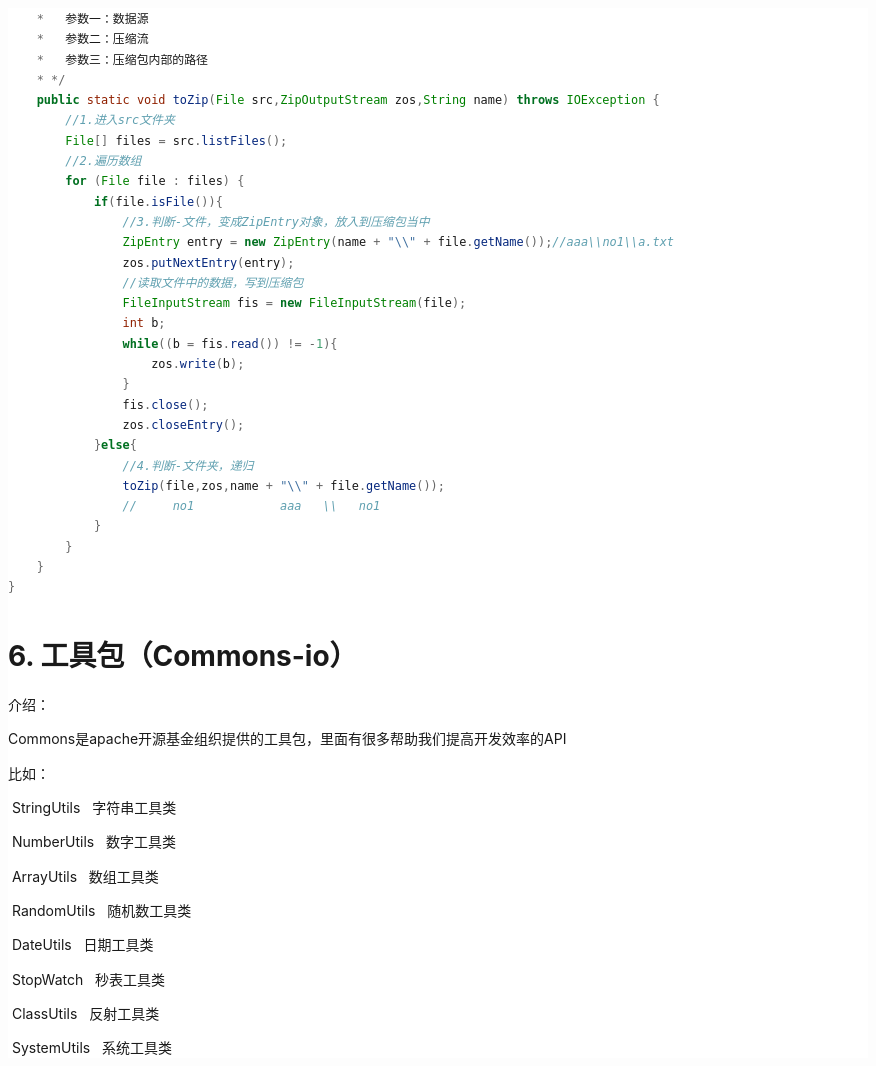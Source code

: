 ```java
    *   参数一：数据源
    *   参数二：压缩流
    *   参数三：压缩包内部的路径
    * */
    public static void toZip(File src,ZipOutputStream zos,String name) throws IOException {
        //1.进入src文件夹
        File[] files = src.listFiles();
        //2.遍历数组
        for (File file : files) {
            if(file.isFile()){
                //3.判断-文件，变成ZipEntry对象，放入到压缩包当中
                ZipEntry entry = new ZipEntry(name + "\\" + file.getName());//aaa\\no1\\a.txt
                zos.putNextEntry(entry);
                //读取文件中的数据，写到压缩包
                FileInputStream fis = new FileInputStream(file);
                int b;
                while((b = fis.read()) != -1){
                    zos.write(b);
                }
                fis.close();
                zos.closeEntry();
            }else{
                //4.判断-文件夹，递归
                toZip(file,zos,name + "\\" + file.getName());
                //     no1            aaa   \\   no1
            }
        }
    }
}
```

# 6. 工具包（Commons-io）

介绍：

​	Commons是apache开源基金组织提供的工具包，里面有很多帮助我们提高开发效率的API

比如：

​	StringUtils   字符串工具类

​	NumberUtils   数字工具类 

​	ArrayUtils   数组工具类  

​	RandomUtils   随机数工具类

​	DateUtils   日期工具类 

​	StopWatch   秒表工具类 

​	ClassUtils   反射工具类  

​	SystemUtils   系统工具类  
